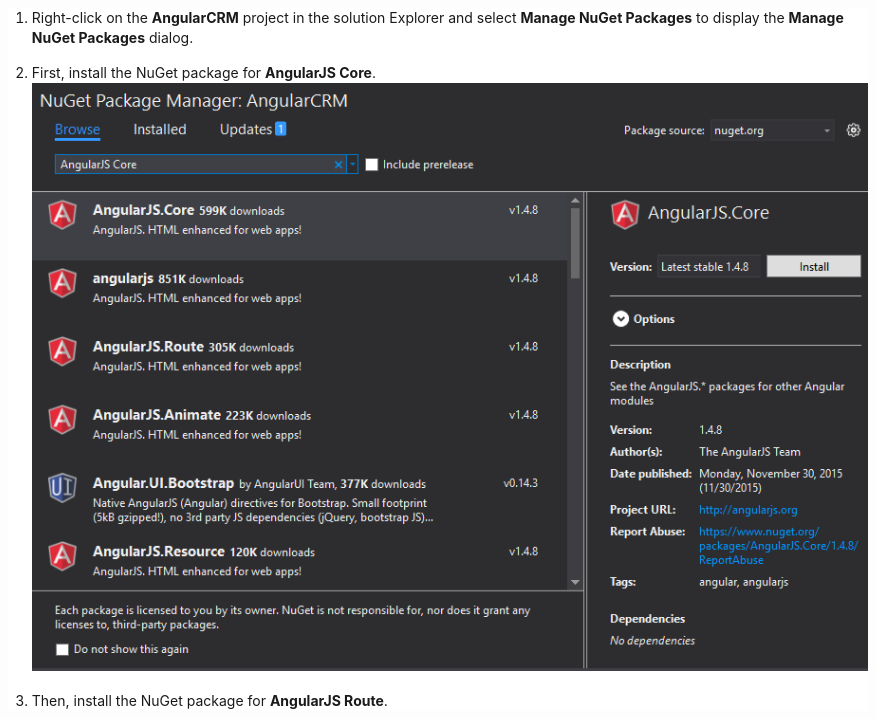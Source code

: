1. Right-click on the **AngularCRM** project in the solution Explorer and select **Manage NuGet Packages** to display the **Manage NuGet Packages** dialog. 
    
1. First, install the NuGet package for **AngularJS Core**.  
![Screenshot of the previous step](Images/Fig05.png)
    
1. Then, install the NuGet package for **AngularJS Route**.  